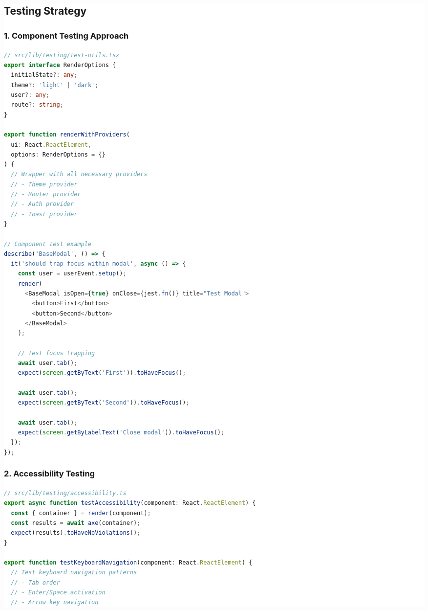 ## Testing Strategy

### 1. Component Testing Approach

```typescript
// src/lib/testing/test-utils.tsx
export interface RenderOptions {
  initialState?: any;
  theme?: 'light' | 'dark';
  user?: any;
  route?: string;
}

export function renderWithProviders(
  ui: React.ReactElement,
  options: RenderOptions = {}
) {
  // Wrapper with all necessary providers
  // - Theme provider
  // - Router provider
  // - Auth provider
  // - Toast provider
}

// Component test example
describe('BaseModal', () => {
  it('should trap focus within modal', async () => {
    const user = userEvent.setup();
    render(
      <BaseModal isOpen={true} onClose={jest.fn()} title="Test Modal">
        <button>First</button>
        <button>Second</button>
      </BaseModal>
    );
    
    // Test focus trapping
    await user.tab();
    expect(screen.getByText('First')).toHaveFocus();
    
    await user.tab();
    expect(screen.getByText('Second')).toHaveFocus();
    
    await user.tab();
    expect(screen.getByLabelText('Close modal')).toHaveFocus();
  });
});
```

### 2. Accessibility Testing

```typescript
// src/lib/testing/accessibility.ts
export async function testAccessibility(component: React.ReactElement) {
  const { container } = render(component);
  const results = await axe(container);
  expect(results).toHaveNoViolations();
}

export function testKeyboardNavigation(component: React.ReactElement) {
  // Test keyboard navigation patterns
  // - Tab order
  // - Enter/Space activation
  // - Arrow key navigation
```